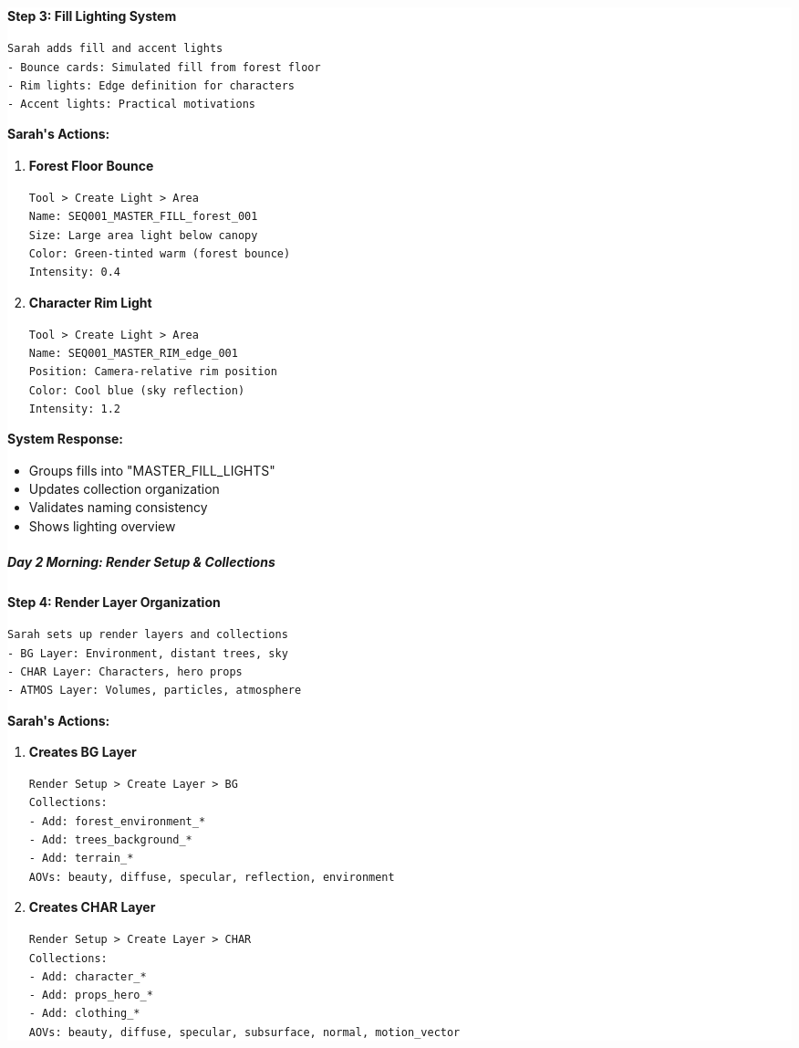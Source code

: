 **Step 3: Fill Lighting System**
```
Sarah adds fill and accent lights
- Bounce cards: Simulated fill from forest floor
- Rim lights: Edge definition for characters
- Accent lights: Practical motivations
```

**Sarah's Actions:**
1. **Forest Floor Bounce**
   ```
   Tool > Create Light > Area
   Name: SEQ001_MASTER_FILL_forest_001  
   Size: Large area light below canopy
   Color: Green-tinted warm (forest bounce)
   Intensity: 0.4
   ```

2. **Character Rim Light**
   ```
   Tool > Create Light > Area
   Name: SEQ001_MASTER_RIM_edge_001
   Position: Camera-relative rim position
   Color: Cool blue (sky reflection)
   Intensity: 1.2
   ```

**System Response:**
- Groups fills into "MASTER_FILL_LIGHTS"
- Updates collection organization
- Validates naming consistency
- Shows lighting overview

##### **Day 2 Morning: Render Setup & Collections**

**Step 4: Render Layer Organization**
```
Sarah sets up render layers and collections
- BG Layer: Environment, distant trees, sky
- CHAR Layer: Characters, hero props
- ATMOS Layer: Volumes, particles, atmosphere
```

**Sarah's Actions:**
1. **Creates BG Layer**
   ```
   Render Setup > Create Layer > BG
   Collections: 
   - Add: forest_environment_*
   - Add: trees_background_*  
   - Add: terrain_*
   AOVs: beauty, diffuse, specular, reflection, environment
   ```

2. **Creates CHAR Layer**
   ```
   Render Setup > Create Layer > CHAR
   Collections:
   - Add: character_*
   - Add: props_hero_*
   - Add: clothing_*
   AOVs: beauty, diffuse, specular, subsurface, normal, motion_vector
   ```
